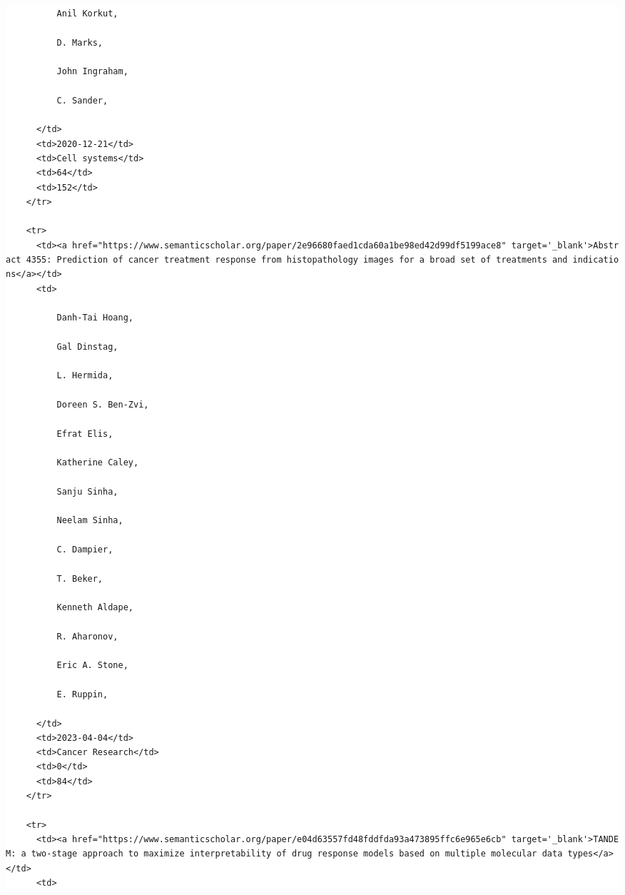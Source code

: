               Anil Korkut,
            
              D. Marks,
            
              John Ingraham,
            
              C. Sander,
            
          </td>
          <td>2020-12-21</td>
          <td>Cell systems</td>
          <td>64</td>
          <td>152</td>
        </tr>
    
        <tr>
          <td><a href="https://www.semanticscholar.org/paper/2e96680faed1cda60a1be98ed42d99df5199ace8" target='_blank'>Abstract 4355: Prediction of cancer treatment response from histopathology images for a broad set of treatments and indications</a></td>
          <td>
            
              Danh-Tai Hoang,
            
              Gal Dinstag,
            
              L. Hermida,
            
              Doreen S. Ben-Zvi,
            
              Efrat Elis,
            
              Katherine Caley,
            
              Sanju Sinha,
            
              Neelam Sinha,
            
              C. Dampier,
            
              T. Beker,
            
              Kenneth Aldape,
            
              R. Aharonov,
            
              Eric A. Stone,
            
              E. Ruppin,
            
          </td>
          <td>2023-04-04</td>
          <td>Cancer Research</td>
          <td>0</td>
          <td>84</td>
        </tr>
    
        <tr>
          <td><a href="https://www.semanticscholar.org/paper/e04d63557fd48fddfda93a473895ffc6e965e6cb" target='_blank'>TANDEM: a two-stage approach to maximize interpretability of drug response models based on multiple molecular data types</a></td>
          <td>
            